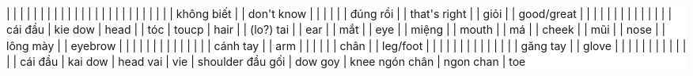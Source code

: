|  |  |  |
|  |  |  |
|  |  |  |
|  |  |  |
|  |  |  |
|  |  |  |
| không biết |  | don't know |
|  |  |  |
| đúng rồi |  | that's right |
| giỏi |  | good/great |
|  |  |  |
|  |  |  |
|  |  |  |
| cái đầu | kie dow | head |
| tóc | toucp | hair |
| (lo?) tai |  | ear |
| mắt |  | eye |
| miệng |  | mouth |
| má |  | cheek |
| mũi |  | nose |
| lông mày |  | eyebrow |
|  |  |  |
|  |  |  |
|  |  |  |
| cánh tay |  | arm |
|  |  |  |
| chân |  | leg/foot |
|  |  |  |
|  |  |  |
|  |  |  |
| găng tay |  | glove |
|  |  |  |
|  |  |  |
|  |  |  |
cái đầu | kai dow |  head
vai | vie | shoulder
đầu gối | dow goy | knee
ngón chân | ngon chan | toe
